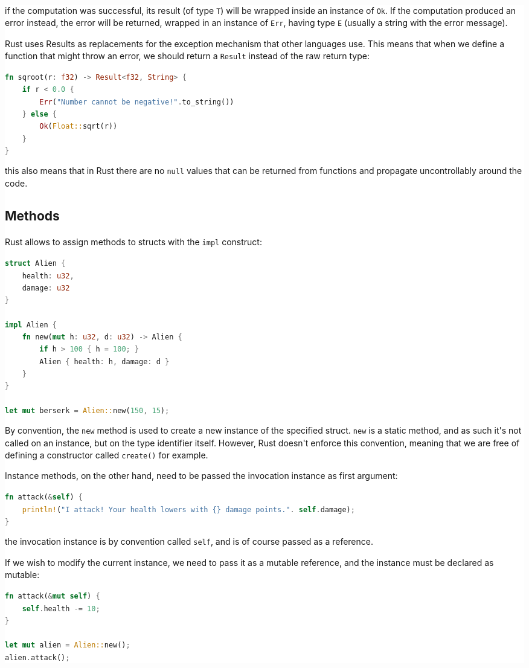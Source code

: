 if the computation was successful, its result (of type `T`) will be wrapped inside an instance of `Ok`. If the computation produced an error instead, the error will be returned, wrapped in an instance of `Err`, having type `E` (usually a string with the error message).

Rust uses Results as replacements for the exception mechanism that other languages use. This means that when we define a function that might throw an error, we should return a `Result` instead of the raw return type:
```rust
fn sqroot(r: f32) -> Result<f32, String> {
	if r < 0.0 {
		Err("Number cannot be negative!".to_string())
	} else {
		Ok(Float::sqrt(r))
	}
}
```

this also means that in Rust there are no `null` values that can be returned from functions and propagate uncontrollably around the code.


## Methods

Rust allows to assign methods to structs with the `impl` construct:
```rust
struct Alien {
	health: u32,
	damage: u32
}

impl Alien {
	fn new(mut h: u32, d: u32) -> Alien {
		if h > 100 { h = 100; }
		Alien { health: h, damage: d }
	}
}

let mut berserk = Alien::new(150, 15);
```

By convention, the `new` method is used to create a new instance of the specified struct. `new` is a static method, and as such it's not called on an instance, but on the type identifier itself. However, Rust doesn't enforce this convention, meaning that we are free of defining a constructor called `create()` for example.

Instance methods, on the other hand, need to be passed the invocation instance as first argument:
```rust
fn attack(&self) {
	println!("I attack! Your health lowers with {} damage points.". self.damage);
}
```

the invocation instance is by convention called `self`, and is of course passed as a reference.

If we wish to modify the current instance, we need to pass it as a mutable reference, and the instance must be declared as mutable:
```rust
fn attack(&mut self) {
	self.health -= 10;
}

let mut alien = Alien::new();
alien.attack();
```
